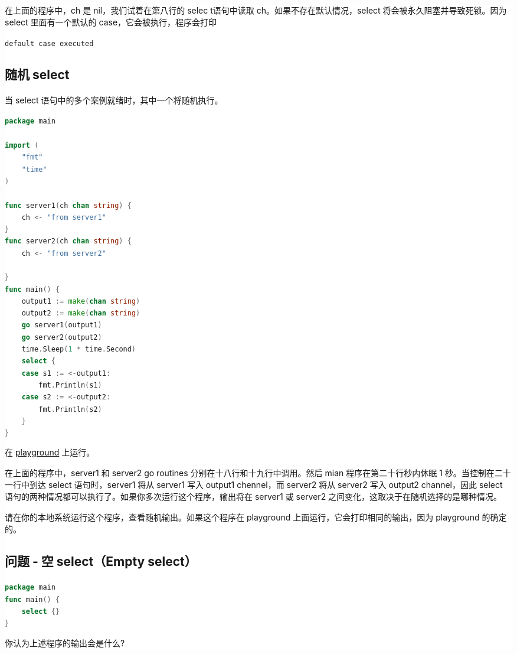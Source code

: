 在上面的程序中，ch 是 nil，我们试着在第八行的 selec t语句中读取 ch。如果不存在默认情况，select 将会被永久阻塞并导致死锁。因为 select 里面有一个默认的 case，它会被执行，程序会打印
```
default case executed
```

## 随机 select
当 select 语句中的多个案例就绪时，其中一个将随机执行。
```go
package main

import (  
    "fmt"
    "time"
)

func server1(ch chan string) {  
    ch <- "from server1"
}
func server2(ch chan string) {  
    ch <- "from server2"

}
func main() {  
    output1 := make(chan string)
    output2 := make(chan string)
    go server1(output1)
    go server2(output2)
    time.Sleep(1 * time.Second)
    select {
    case s1 := <-output1:
        fmt.Println(s1)
    case s2 := <-output2:
        fmt.Println(s2)
    }
}
```
在 [playground](https://play.golang.org/p/vJ6VhVl9YY) 上运行。


在上面的程序中，server1 和 server2 go routines 分别在十八行和十九行中调用。然后 mian 程序在第二十行秒内休眠 1 秒。当控制在二十一行中到达 select 语句时，server1 将从 server1 写入 output1 chennel，而 server2 将从 server2 写入 output2 channel，因此 select 语句的两种情况都可以执行了。如果你多次运行这个程序，输出将在 server1 或 server2 之间变化，这取决于在随机选择的是哪种情况。

请在你的本地系统运行这个程序，查看随机输出。如果这个程序在 playground 上面运行，它会打印相同的输出，因为 playground 的确定的。

## 问题 - 空 select（Empty select）
```go
package main
func main() {  
    select {}
}
```
你认为上述程序的输出会是什么?
